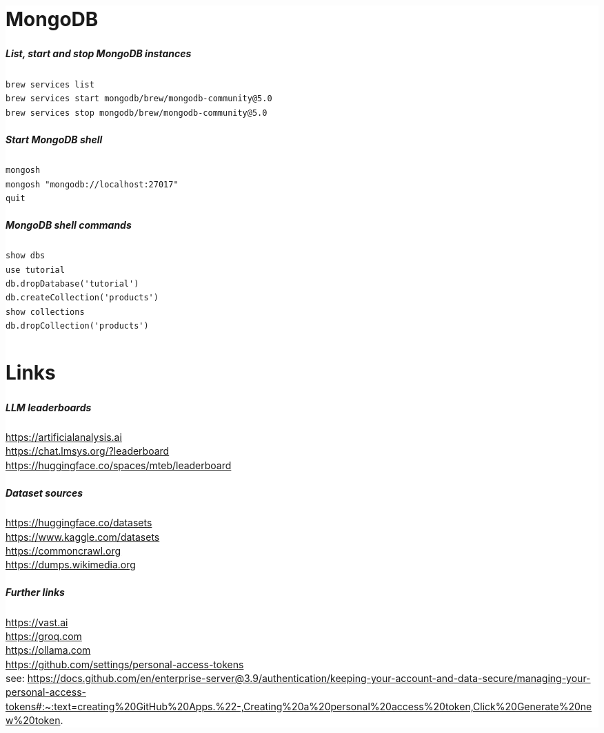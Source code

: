 # MongoDB

##### List, start and stop MongoDB instances
```
brew services list
brew services start mongodb/brew/mongodb-community@5.0
brew services stop mongodb/brew/mongodb-community@5.0
```

##### Start MongoDB shell
```
mongosh
mongosh "mongodb://localhost:27017"
quit
```

##### MongoDB shell commands
```
show dbs
use tutorial
db.dropDatabase('tutorial')
db.createCollection('products')
show collections
db.dropCollection('products')
```

# Links

##### LLM leaderboards
https://artificialanalysis.ai <br />
https://chat.lmsys.org/?leaderboard <br />
https://huggingface.co/spaces/mteb/leaderboard <br />

##### Dataset sources
https://huggingface.co/datasets <br />
https://www.kaggle.com/datasets <br />
https://commoncrawl.org <br />
https://dumps.wikimedia.org


##### Further links
https://vast.ai <br />
https://groq.com <br />
https://ollama.com <br />
https://github.com/settings/personal-access-tokens  <br />
see: https://docs.github.com/en/enterprise-server@3.9/authentication/keeping-your-account-and-data-secure/managing-your-personal-access-tokens#:~:text=creating%20GitHub%20Apps.%22-,Creating%20a%20personal%20access%20token,Click%20Generate%20new%20token. <br />